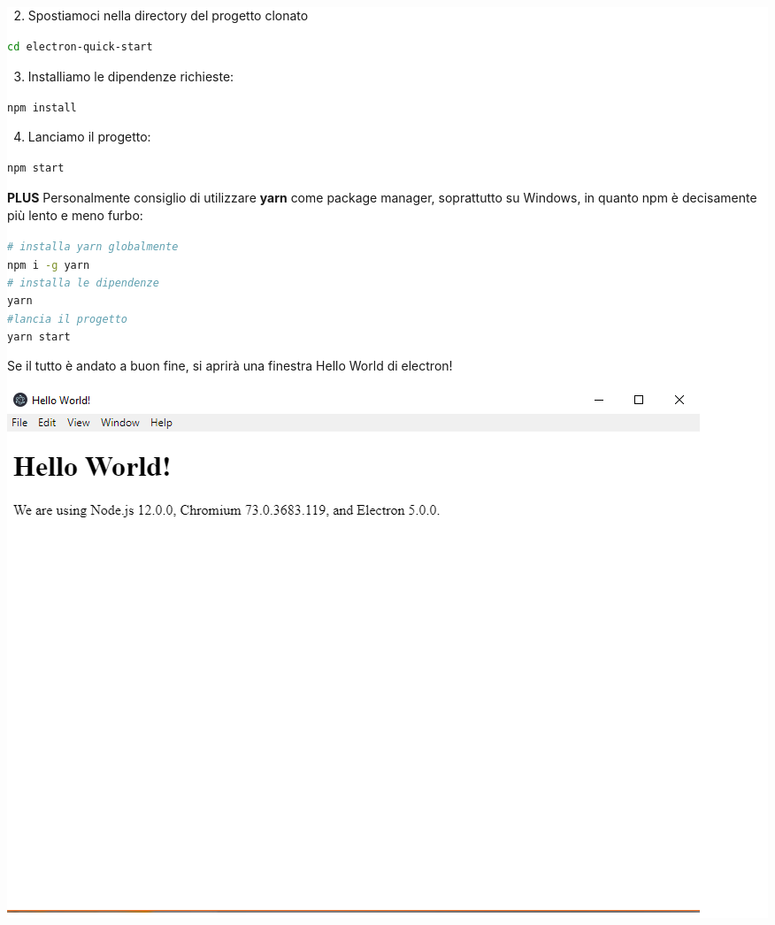 2. Spostiamoci nella directory del progetto clonato

```bash
cd electron-quick-start
```

3. Installiamo le dipendenze richieste:

```bash
npm install
```

4. Lanciamo il progetto:

```bash
npm start
```

**PLUS** Personalmente consiglio di utilizzare **yarn** come package manager, soprattutto su Windows, in quanto npm è decisamente più lento e meno furbo:

```bash
# installa yarn globalmente
npm i -g yarn
# installa le dipendenze
yarn
#lancia il progetto
yarn start
```

Se il tutto è andato a buon fine, si aprirà una finestra Hello World di electron!

![Electron first image](./electron-quick-start/assets/tutorial/test01.PNG)
